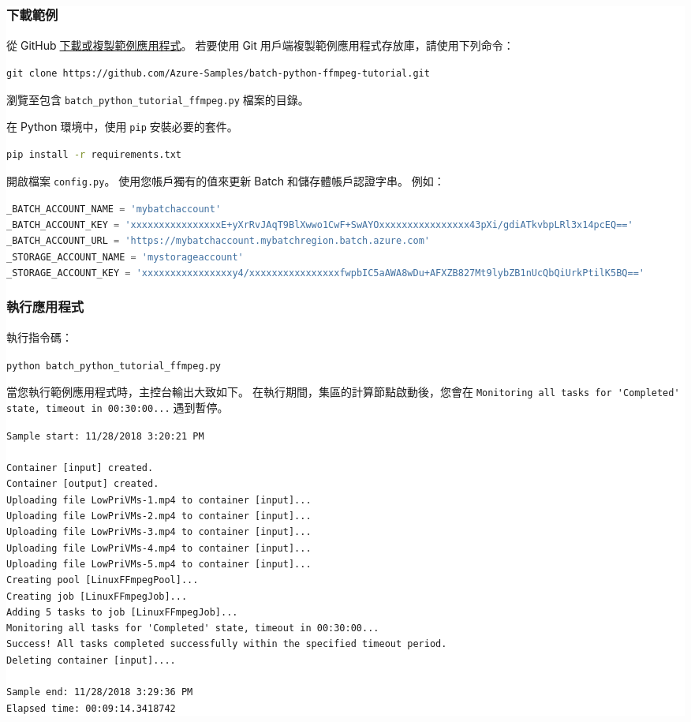 ### <a name="download-the-sample"></a>下載範例

從 GitHub [下載或複製範例應用程式](https://github.com/Azure-Samples/batch-python-ffmpeg-tutorial)。 若要使用 Git 用戶端複製範例應用程式存放庫，請使用下列命令：

```
git clone https://github.com/Azure-Samples/batch-python-ffmpeg-tutorial.git
```

瀏覽至包含 `batch_python_tutorial_ffmpeg.py` 檔案的目錄。

在 Python 環境中，使用 `pip` 安裝必要的套件。

```bash
pip install -r requirements.txt
```

開啟檔案 `config.py`。 使用您帳戶獨有的值來更新 Batch 和儲存體帳戶認證字串。 例如：


```Python
_BATCH_ACCOUNT_NAME = 'mybatchaccount'
_BATCH_ACCOUNT_KEY = 'xxxxxxxxxxxxxxxxE+yXrRvJAqT9BlXwwo1CwF+SwAYOxxxxxxxxxxxxxxxx43pXi/gdiATkvbpLRl3x14pcEQ=='
_BATCH_ACCOUNT_URL = 'https://mybatchaccount.mybatchregion.batch.azure.com'
_STORAGE_ACCOUNT_NAME = 'mystorageaccount'
_STORAGE_ACCOUNT_KEY = 'xxxxxxxxxxxxxxxxy4/xxxxxxxxxxxxxxxxfwpbIC5aAWA8wDu+AFXZB827Mt9lybZB1nUcQbQiUrkPtilK5BQ=='
```

### <a name="run-the-app"></a>執行應用程式

執行指令碼：

```
python batch_python_tutorial_ffmpeg.py
```

當您執行範例應用程式時，主控台輸出大致如下。 在執行期間，集區的計算節點啟動後，您會在 `Monitoring all tasks for 'Completed' state, timeout in 00:30:00...` 遇到暫停。 
   
```
Sample start: 11/28/2018 3:20:21 PM

Container [input] created.
Container [output] created.
Uploading file LowPriVMs-1.mp4 to container [input]...
Uploading file LowPriVMs-2.mp4 to container [input]...
Uploading file LowPriVMs-3.mp4 to container [input]...
Uploading file LowPriVMs-4.mp4 to container [input]...
Uploading file LowPriVMs-5.mp4 to container [input]...
Creating pool [LinuxFFmpegPool]...
Creating job [LinuxFFmpegJob]...
Adding 5 tasks to job [LinuxFFmpegJob]...
Monitoring all tasks for 'Completed' state, timeout in 00:30:00...
Success! All tasks completed successfully within the specified timeout period.
Deleting container [input]....

Sample end: 11/28/2018 3:29:36 PM
Elapsed time: 00:09:14.3418742
```
